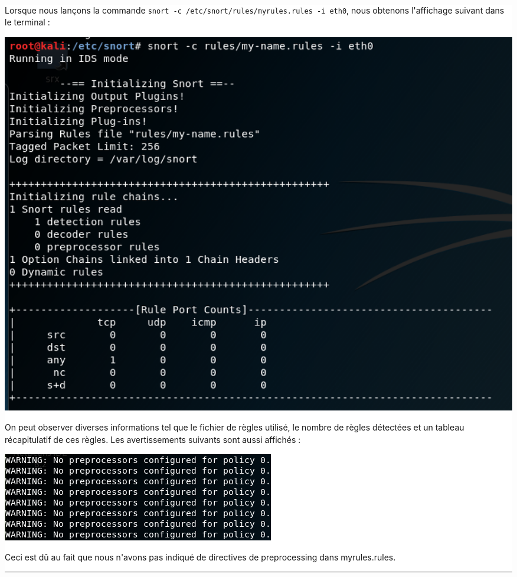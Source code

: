 Lorsque nous lançons la commande `snort -c /etc/snort/rules/myrules.rules -i eth0`, nous obtenons l'affichage suivant dans le terminal :

![snort_info](images/snortInfo.png)

On peut observer diverses informations tel que le fichier de règles utilisé, le nombre de règles détectées et un tableau récapitulatif de ces règles. Les avertissements suivants sont aussi affichés :

![no_prep_configured](images/affichageTerminalSnort.png)

Ceci est dû au fait que nous n'avons pas indiqué de directives de preprocessing dans myrules.rules.

---
